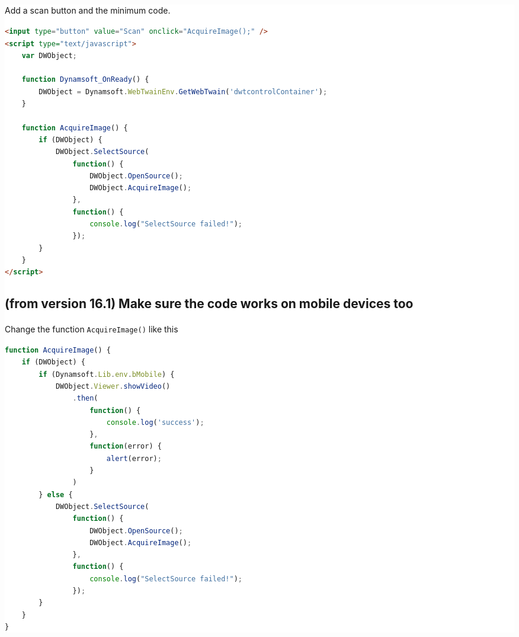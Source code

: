Add a scan button and the minimum code.

``` html
<input type="button" value="Scan" onclick="AcquireImage();" />
<script type="text/javascript">
    var DWObject;

    function Dynamsoft_OnReady() {
        DWObject = Dynamsoft.WebTwainEnv.GetWebTwain('dwtcontrolContainer');
    }

    function AcquireImage() {
        if (DWObject) {
            DWObject.SelectSource(
                function() {
                    DWObject.OpenSource();
                    DWObject.AcquireImage();
                },
                function() {
                    console.log("SelectSource failed!");
                });
        }
    }
</script>
```

## (from version 16.1) Make sure the code works on mobile devices too

Change the function `AcquireImage()` like this

``` javascript
function AcquireImage() {
    if (DWObject) {
        if (Dynamsoft.Lib.env.bMobile) {
            DWObject.Viewer.showVideo()
                .then(
                    function() {
                        console.log('success');
                    },
                    function(error) {
                        alert(error);
                    }
                )
        } else {
            DWObject.SelectSource(
                function() {
                    DWObject.OpenSource();
                    DWObject.AcquireImage();
                },
                function() {
                    console.log("SelectSource failed!");
                });
        }
    }
}
```
